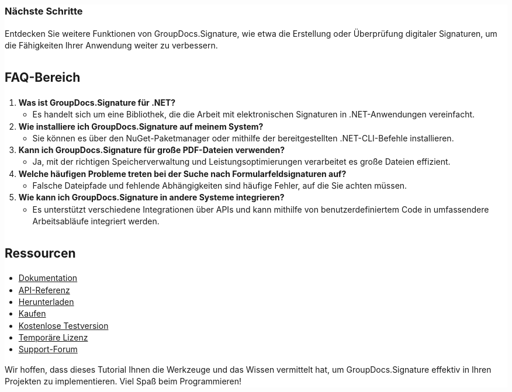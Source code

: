 ### Nächste Schritte
Entdecken Sie weitere Funktionen von GroupDocs.Signature, wie etwa die Erstellung oder Überprüfung digitaler Signaturen, um die Fähigkeiten Ihrer Anwendung weiter zu verbessern.

## FAQ-Bereich

1. **Was ist GroupDocs.Signature für .NET?**
   - Es handelt sich um eine Bibliothek, die die Arbeit mit elektronischen Signaturen in .NET-Anwendungen vereinfacht.
2. **Wie installiere ich GroupDocs.Signature auf meinem System?**
   - Sie können es über den NuGet-Paketmanager oder mithilfe der bereitgestellten .NET-CLI-Befehle installieren.
3. **Kann ich GroupDocs.Signature für große PDF-Dateien verwenden?**
   - Ja, mit der richtigen Speicherverwaltung und Leistungsoptimierungen verarbeitet es große Dateien effizient.
4. **Welche häufigen Probleme treten bei der Suche nach Formularfeldsignaturen auf?**
   - Falsche Dateipfade und fehlende Abhängigkeiten sind häufige Fehler, auf die Sie achten müssen.
5. **Wie kann ich GroupDocs.Signature in andere Systeme integrieren?**
   - Es unterstützt verschiedene Integrationen über APIs und kann mithilfe von benutzerdefiniertem Code in umfassendere Arbeitsabläufe integriert werden.

## Ressourcen
- [Dokumentation](https://docs.groupdocs.com/signature/net/)
- [API-Referenz](https://reference.groupdocs.com/signature/net/)
- [Herunterladen](https://releases.groupdocs.com/signature/net/)
- [Kaufen](https://purchase.groupdocs.com/buy)
- [Kostenlose Testversion](https://releases.groupdocs.com/signature/net/)
- [Temporäre Lizenz](https://purchase.groupdocs.com/temporary-license/)
- [Support-Forum](https://forum.groupdocs.com/c/signature/)

Wir hoffen, dass dieses Tutorial Ihnen die Werkzeuge und das Wissen vermittelt hat, um GroupDocs.Signature effektiv in Ihren Projekten zu implementieren. Viel Spaß beim Programmieren!